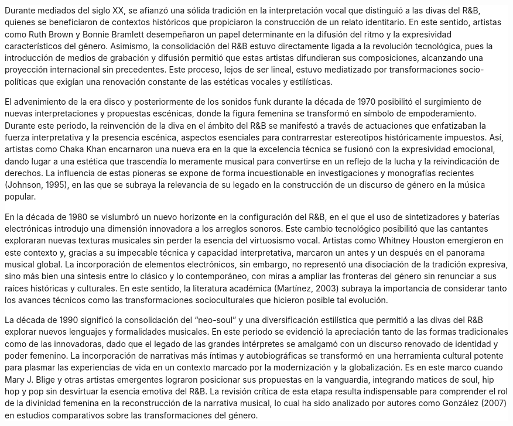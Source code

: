 Durante mediados del siglo XX, se afianzó una sólida tradición en la interpretación vocal que
distinguió a las divas del R&B, quienes se beneficiaron de contextos históricos que propiciaron la
construcción de un relato identitario. En este sentido, artistas como Ruth Brown y Bonnie Bramlett
desempeñaron un papel determinante en la difusión del ritmo y la expresividad característicos del
género. Asimismo, la consolidación del R&B estuvo directamente ligada a la revolución tecnológica,
pues la introducción de medios de grabación y difusión permitió que estas artistas difundieran sus
composiciones, alcanzando una proyección internacional sin precedentes. Este proceso, lejos de ser
lineal, estuvo mediatizado por transformaciones socio-políticas que exigían una renovación constante
de las estéticas vocales y estilísticas.

El advenimiento de la era disco y posteriormente de los sonidos funk durante la década de 1970
posibilitó el surgimiento de nuevas interpretaciones y propuestas escénicas, donde la figura
femenina se transformó en símbolo de empoderamiento. Durante este periodo, la reinvención de la diva
en el ámbito del R&B se manifestó a través de actuaciones que enfatizaban la fuerza interpretativa y
la presencia escénica, aspectos esenciales para contrarrestar estereotipos históricamente impuestos.
Así, artistas como Chaka Khan encarnaron una nueva era en la que la excelencia técnica se fusionó
con la expresividad emocional, dando lugar a una estética que trascendía lo meramente musical para
convertirse en un reflejo de la lucha y la reivindicación de derechos. La influencia de estas
pioneras se expone de forma incuestionable en investigaciones y monografías recientes (Johnson,
1995), en las que se subraya la relevancia de su legado en la construcción de un discurso de género
en la música popular.

En la década de 1980 se vislumbró un nuevo horizonte en la configuración del R&B, en el que el uso
de sintetizadores y baterías electrónicas introdujo una dimensión innovadora a los arreglos sonoros.
Este cambio tecnológico posibilitó que las cantantes exploraran nuevas texturas musicales sin perder
la esencia del virtuosismo vocal. Artistas como Whitney Houston emergieron en este contexto y,
gracias a su impecable técnica y capacidad interpretativa, marcaron un antes y un después en el
panorama musical global. La incorporación de elementos electrónicos, sin embargo, no representó una
disociación de la tradición expresiva, sino más bien una síntesis entre lo clásico y lo
contemporáneo, con miras a ampliar las fronteras del género sin renunciar a sus raíces históricas y
culturales. En este sentido, la literatura académica (Martínez, 2003) subraya la importancia de
considerar tanto los avances técnicos como las transformaciones socioculturales que hicieron posible
tal evolución.

La década de 1990 significó la consolidación del “neo-soul” y una diversificación estilística que
permitió a las divas del R&B explorar nuevos lenguajes y formalidades musicales. En este periodo se
evidenció la apreciación tanto de las formas tradicionales como de las innovadoras, dado que el
legado de las grandes intérpretes se amalgamó con un discurso renovado de identidad y poder
femenino. La incorporación de narrativas más íntimas y autobiográficas se transformó en una
herramienta cultural potente para plasmar las experiencias de vida en un contexto marcado por la
modernización y la globalización. Es en este marco cuando Mary J. Blige y otras artistas emergentes
lograron posicionar sus propuestas en la vanguardia, integrando matices de soul, hip hop y pop sin
desvirtuar la esencia emotiva del R&B. La revisión crítica de esta etapa resulta indispensable para
comprender el rol de la divinidad femenina en la reconstrucción de la narrativa musical, lo cual ha
sido analizado por autores como González (2007) en estudios comparativos sobre las transformaciones
del género.
